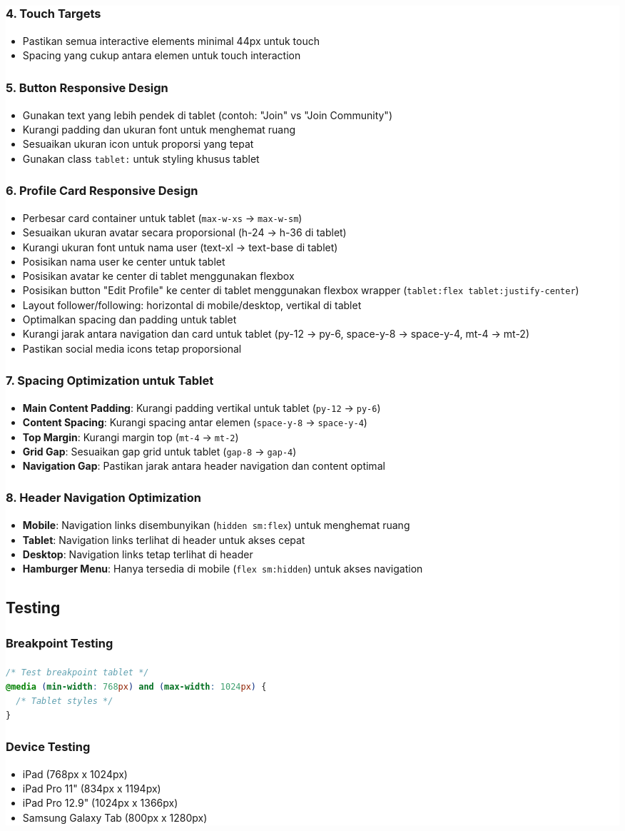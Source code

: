 ### 4. Touch Targets
- Pastikan semua interactive elements minimal 44px untuk touch
- Spacing yang cukup antara elemen untuk touch interaction

### 5. Button Responsive Design
- Gunakan text yang lebih pendek di tablet (contoh: "Join" vs "Join Community")
- Kurangi padding dan ukuran font untuk menghemat ruang
- Sesuaikan ukuran icon untuk proporsi yang tepat
- Gunakan class `tablet:` untuk styling khusus tablet

### 6. Profile Card Responsive Design
- Perbesar card container untuk tablet (`max-w-xs` → `max-w-sm`)
- Sesuaikan ukuran avatar secara proporsional (h-24 → h-36 di tablet)
- Kurangi ukuran font untuk nama user (text-xl → text-base di tablet)
- Posisikan nama user ke center untuk tablet
- Posisikan avatar ke center di tablet menggunakan flexbox
- Posisikan button "Edit Profile" ke center di tablet menggunakan flexbox wrapper (`tablet:flex tablet:justify-center`)
- Layout follower/following: horizontal di mobile/desktop, vertikal di tablet
- Optimalkan spacing dan padding untuk tablet
- Kurangi jarak antara navigation dan card untuk tablet (py-12 → py-6, space-y-8 → space-y-4, mt-4 → mt-2)
- Pastikan social media icons tetap proporsional

### 7. Spacing Optimization untuk Tablet
- **Main Content Padding**: Kurangi padding vertikal untuk tablet (`py-12` → `py-6`)
- **Content Spacing**: Kurangi spacing antar elemen (`space-y-8` → `space-y-4`)
- **Top Margin**: Kurangi margin top (`mt-4` → `mt-2`)
- **Grid Gap**: Sesuaikan gap grid untuk tablet (`gap-8` → `gap-4`)
- **Navigation Gap**: Pastikan jarak antara header navigation dan content optimal

### 8. Header Navigation Optimization
- **Mobile**: Navigation links disembunyikan (`hidden sm:flex`) untuk menghemat ruang
- **Tablet**: Navigation links terlihat di header untuk akses cepat
- **Desktop**: Navigation links tetap terlihat di header
- **Hamburger Menu**: Hanya tersedia di mobile (`flex sm:hidden`) untuk akses navigation

## Testing

### Breakpoint Testing
```css
/* Test breakpoint tablet */
@media (min-width: 768px) and (max-width: 1024px) {
  /* Tablet styles */
}
```

### Device Testing
- iPad (768px x 1024px)
- iPad Pro 11" (834px x 1194px)
- iPad Pro 12.9" (1024px x 1366px)
- Samsung Galaxy Tab (800px x 1280px)
